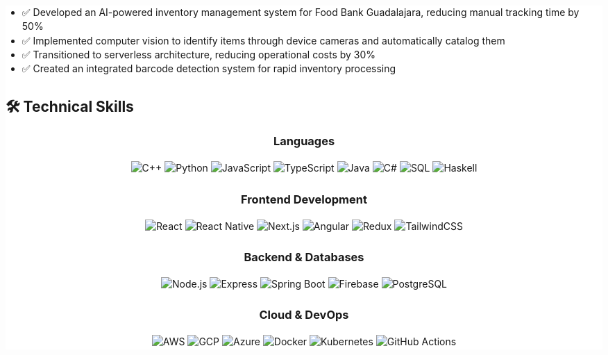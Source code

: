 - ✅ Developed an AI-powered inventory management system for Food Bank Guadalajara, reducing manual tracking time by 50%
- ✅ Implemented computer vision to identify items through device cameras and automatically catalog them
- ✅ Transitioned to serverless architecture, reducing operational costs by 30%
- ✅ Created an integrated barcode detection system for rapid inventory processing

## 🛠️ Technical Skills

<div align="center">
  
  ### Languages
  ![C++](https://img.shields.io/badge/C++-00599C?style=for-the-badge&logo=cplusplus&logoColor=white)
  ![Python](https://img.shields.io/badge/Python-3776AB?style=for-the-badge&logo=python&logoColor=white)
  ![JavaScript](https://img.shields.io/badge/JavaScript-F7DF1E?style=for-the-badge&logo=javascript&logoColor=black)
  ![TypeScript](https://img.shields.io/badge/TypeScript-3178C6?style=for-the-badge&logo=typescript&logoColor=white)
  ![Java](https://img.shields.io/badge/Java-ED8B00?style=for-the-badge&logo=java&logoColor=white)
  ![C#](https://img.shields.io/badge/C%23-239120?style=for-the-badge&logo=csharp&logoColor=white)
  ![SQL](https://img.shields.io/badge/SQL-4479A1?style=for-the-badge&logo=postgresql&logoColor=white)
  ![Haskell](https://img.shields.io/badge/Haskell-5D4F85?style=for-the-badge&logo=haskell&logoColor=white)
  
  ### Frontend Development
  ![React](https://img.shields.io/badge/React-20232A?style=for-the-badge&logo=react&logoColor=61DAFB)
  ![React Native](https://img.shields.io/badge/React_Native-20232A?style=for-the-badge&logo=react&logoColor=61DAFB)
  ![Next.js](https://img.shields.io/badge/Next.js-000000?style=for-the-badge&logo=nextdotjs&logoColor=white)
  ![Angular](https://img.shields.io/badge/Angular-DD0031?style=for-the-badge&logo=angular&logoColor=white)
  ![Redux](https://img.shields.io/badge/Redux-593D88?style=for-the-badge&logo=redux&logoColor=white)
  ![TailwindCSS](https://img.shields.io/badge/Tailwind_CSS-06B6D4?style=for-the-badge&logo=tailwindcss&logoColor=white)
  
  ### Backend & Databases
  ![Node.js](https://img.shields.io/badge/Node.js-339933?style=for-the-badge&logo=nodedotjs&logoColor=white)
  ![Express](https://img.shields.io/badge/Express-000000?style=for-the-badge&logo=express&logoColor=white)
  ![Spring Boot](https://img.shields.io/badge/Spring_Boot-6DB33F?style=for-the-badge&logo=spring&logoColor=white)
  ![Firebase](https://img.shields.io/badge/Firebase-FFCA28?style=for-the-badge&logo=firebase&logoColor=black)
  ![PostgreSQL](https://img.shields.io/badge/PostgreSQL-316192?style=for-the-badge&logo=postgresql&logoColor=white)
  
  ### Cloud & DevOps
  ![AWS](https://img.shields.io/badge/AWS-232F3E?style=for-the-badge&logo=amazonaws&logoColor=white)
  ![GCP](https://img.shields.io/badge/GCP-4285F4?style=for-the-badge&logo=googlecloud&logoColor=white)
  ![Azure](https://img.shields.io/badge/Azure-0078D4?style=for-the-badge&logo=microsoftazure&logoColor=white)
  ![Docker](https://img.shields.io/badge/Docker-2496ED?style=for-the-badge&logo=docker&logoColor=white)
  ![Kubernetes](https://img.shields.io/badge/Kubernetes-326CE5?style=for-the-badge&logo=kubernetes&logoColor=white)
  ![GitHub Actions](https://img.shields.io/badge/GitHub_Actions-2088FF?style=for-the-badge&logo=githubactions&logoColor=white)
